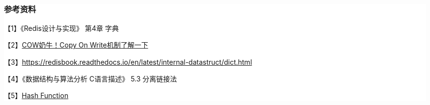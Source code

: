 ### 参考资料

【1】《Redis设计与实现》 第4章 字典

【2】[COW奶牛！Copy On Write机制了解一下](https://juejin.cn/post/6844903702373859335)

【3】https://redisbook.readthedocs.io/en/latest/internal-datastruct/dict.html

【4】《数据结构与算法分析 C语言描述》 5.3 分离链接法

【5】[Hash Function](http://www.cse.yorku.ca/~oz/hash.html)
























